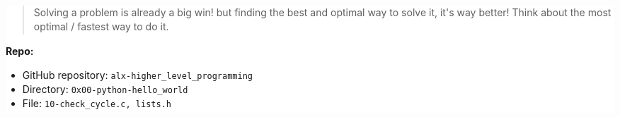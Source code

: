 > Solving a problem is already a big win! but finding the best and optimal way to solve it, it's way better! Think about the most optimal / fastest way to do it.

**Repo:**

-   GitHub repository: `alx-higher_level_programming`
-   Directory: `0x00-python-hello_world`
-   File: `10-check_cycle.c, lists.h`
